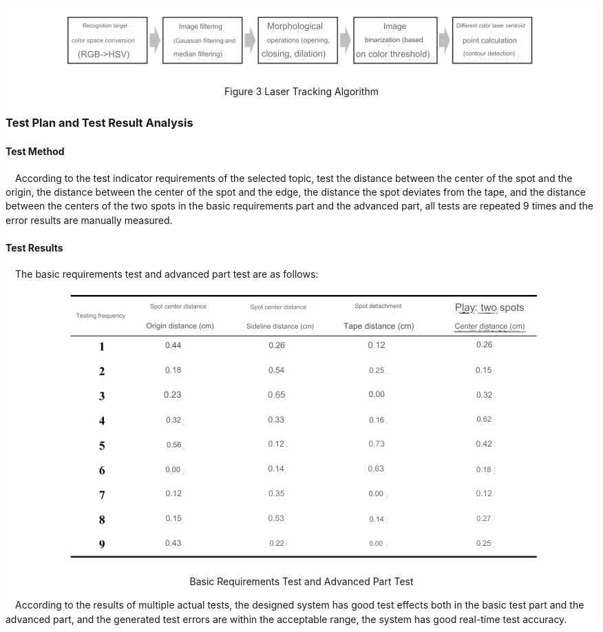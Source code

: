 <div align = "center">    
    <img src="/en/运动目标控制与自动追踪系统/图三激光追踪算法.png"  align = "middle" />
    <br></br>
    Figure 3 Laser Tracking Algorithm
</div>

### **Test Plan and Test Result Analysis**

#### **Test Method**

&emsp;According to the test indicator requirements of the selected topic, test the distance between the center of the spot and the origin, the distance between the center of the spot and the edge, the distance the spot deviates from the tape, and the distance between the centers of the two spots in the basic requirements part and the advanced part, all tests are repeated 9 times and the error results are manually measured.

#### **Test Results**

&emsp;The basic requirements test and advanced part test are as follows:

<div align = "center">    
    <img src="/en/运动目标控制与自动追踪系统/基本要求测试与发挥部分测试.png"  align = "middle" />
    <br></br>
    Basic Requirements Test and Advanced Part Test
</div>

&emsp;According to the results of multiple actual tests, the designed system has good test effects both in the basic test part and the advanced part, and the generated test errors are within the acceptable range, the system has good real-time test accuracy.

